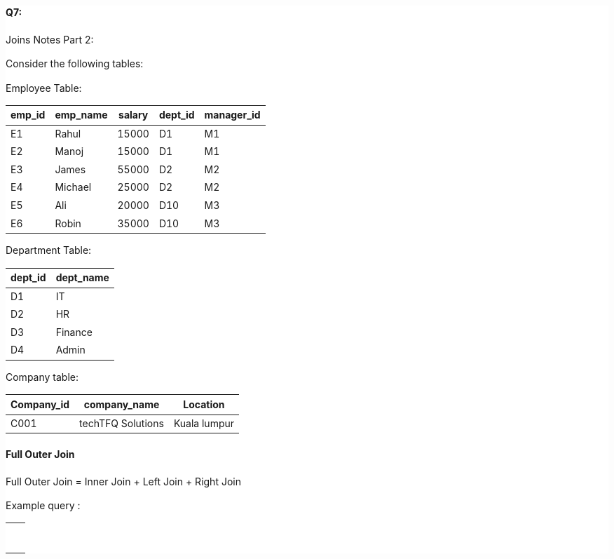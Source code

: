 

#### Q7:



Joins Notes Part 2:

Consider the following tables:

Employee Table:

| emp_id | emp_name | salary | dept_id | manager_id |
| ------ | -------- | ------ | ------- | ---------- |
| E1     | Rahul    | 15000  | D1      | M1         |
| E2     | Manoj    | 15000  | D1      | M1         |
| E3     | James    | 55000  | D2      | M2         |
| E4     | Michael  | 25000  | D2      | M2         |
| E5     | Ali      | 20000  | D10     | M3         |
| E6     | Robin    | 35000  | D10     | M3         |

Department Table:

| dept_id | dept_name |
| ------- | --------- |
| D1      | IT        |
| D2      | HR        |
| D3      | Finance   |
| D4      | Admin     |

Company table:

| Company_id | company_name      | Location     |
| ---------- | ----------------- | ------------ |
| C001       | techTFQ Solutions | Kuala lumpur |

#### Full Outer Join

Full Outer Join = Inner Join + Left Join + Right Join

Example query :

|      |      |
| ---- | ---- |
|      |      |
|      |      |
|      |      |
|      |      |
|      |      |
|      |      |
|      |      |
|      |      |
